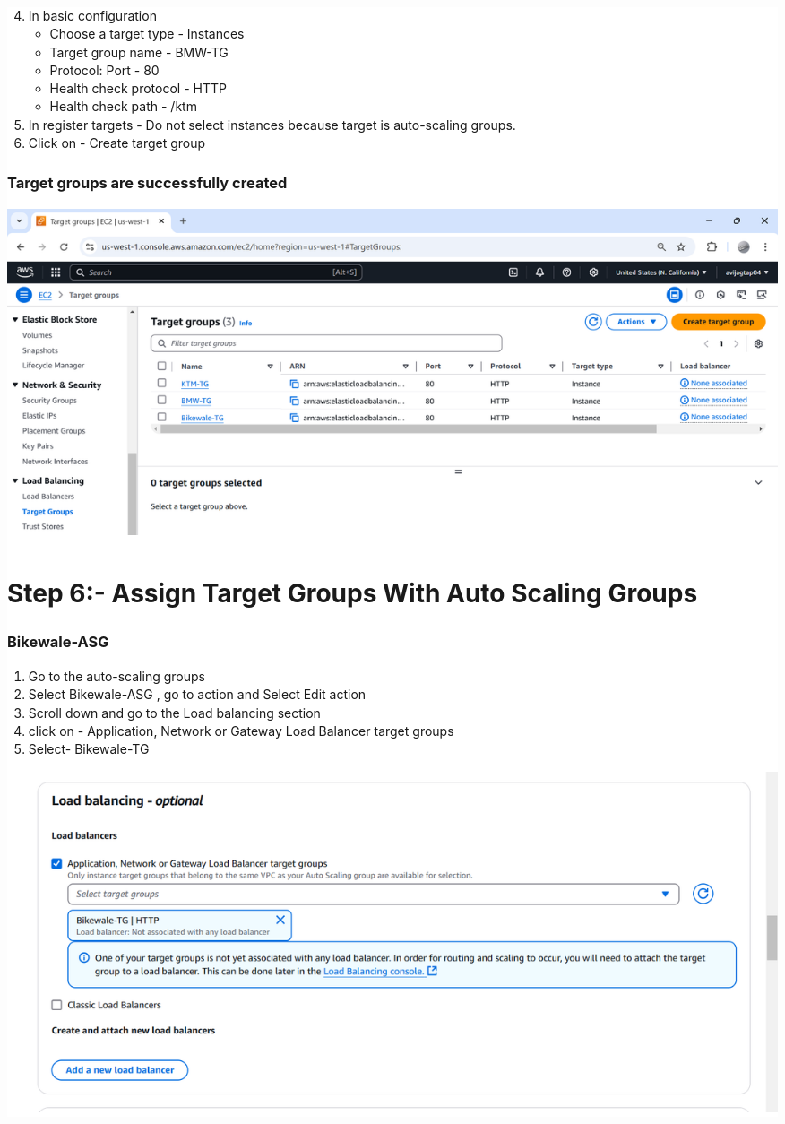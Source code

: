 4. In basic configuration
    - Choose a target type - Instances
    - Target group name - BMW-TG
    - Protocol: Port - 80
    - Health check protocol - HTTP
    - Health check path - /ktm
5. In register targets - Do not select instances because target is auto-scaling groups.
6. Click on - Create target group
### Target groups are successfully created

![Target-Groups](https://github.com/iam-avinash-jagtap/Web-Application_Hosting_using-ASG-LB/blob/master/Images/Target%20Groups.png)

# Step 6:- Assign Target Groups With Auto Scaling Groups
### Bikewale-ASG
1. Go to the auto-scaling groups 
2. Select Bikewale-ASG , go to action and Select Edit action
3. Scroll down and go to the Load balancing section 
4. click on - Application, Network or Gateway Load Balancer target groups
5. Select- Bikewale-TG

![Home=ASG+TG](https://github.com/iam-avinash-jagtap/Web-Application_Hosting_using-ASG-LB/blob/master/Images/Bikewale-TG%2BASG.png)
